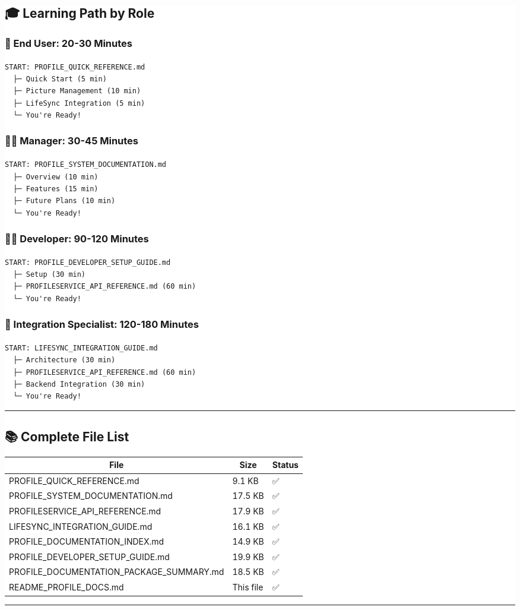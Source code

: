 
## 🎓 Learning Path by Role

### 👤 End User: 20-30 Minutes
```
START: PROFILE_QUICK_REFERENCE.md
  ├─ Quick Start (5 min)
  ├─ Picture Management (10 min)
  ├─ LifeSync Integration (5 min)
  └─ You're Ready!
```

### 👨‍💼 Manager: 30-45 Minutes
```
START: PROFILE_SYSTEM_DOCUMENTATION.md
  ├─ Overview (10 min)
  ├─ Features (15 min)
  ├─ Future Plans (10 min)
  └─ You're Ready!
```

### 👨‍💻 Developer: 90-120 Minutes
```
START: PROFILE_DEVELOPER_SETUP_GUIDE.md
  ├─ Setup (30 min)
  ├─ PROFILESERVICE_API_REFERENCE.md (60 min)
  └─ You're Ready!
```

### 🔧 Integration Specialist: 120-180 Minutes
```
START: LIFESYNC_INTEGRATION_GUIDE.md
  ├─ Architecture (30 min)
  ├─ PROFILESERVICE_API_REFERENCE.md (60 min)
  ├─ Backend Integration (30 min)
  └─ You're Ready!
```

---

## 📚 Complete File List

| File | Size | Status |
|------|------|--------|
| PROFILE_QUICK_REFERENCE.md | 9.1 KB | ✅ |
| PROFILE_SYSTEM_DOCUMENTATION.md | 17.5 KB | ✅ |
| PROFILESERVICE_API_REFERENCE.md | 17.9 KB | ✅ |
| LIFESYNC_INTEGRATION_GUIDE.md | 16.1 KB | ✅ |
| PROFILE_DOCUMENTATION_INDEX.md | 14.9 KB | ✅ |
| PROFILE_DEVELOPER_SETUP_GUIDE.md | 19.9 KB | ✅ |
| PROFILE_DOCUMENTATION_PACKAGE_SUMMARY.md | 18.5 KB | ✅ |
| README_PROFILE_DOCS.md | This file | ✅ |

---